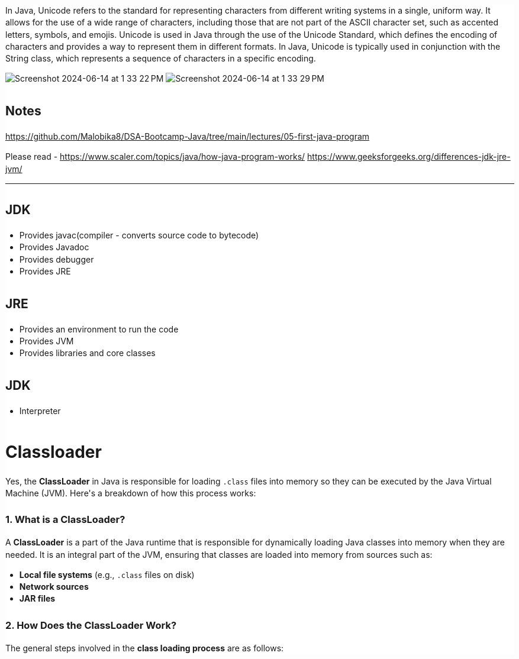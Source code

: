 In Java, Unicode refers to the standard for representing characters from different writing systems in a single, uniform way. It allows for the use of a wide range of characters, including those that are not part of the ASCII character set, such as accented letters, symbols, and emojis. Unicode is used in Java through the use of the Unicode Standard, which defines the encoding of characters and provides a way to represent them in different formats. In Java, Unicode is typically used in conjunction with the String class, which represents a sequence of characters in a specific encoding.  

<img width="747" alt="Screenshot 2024-06-14 at 1 33 22 PM" src="https://github.com/Malobika8/All-In-One/assets/111234135/92d6a7d3-a5cc-4486-a7d2-c71ec6f37eb3">
<img width="760" alt="Screenshot 2024-06-14 at 1 33 29 PM" src="https://github.com/Malobika8/All-In-One/assets/111234135/3a15cf2c-0b89-42bc-8370-2c3e78601ab4">

## Notes

https://github.com/Malobika8/DSA-Bootcamp-Java/tree/main/lectures/05-first-java-program

Please read - https://www.scaler.com/topics/java/how-java-program-works/
https://www.geeksforgeeks.org/differences-jdk-jre-jvm/

-------------------------------------------------------------------------------------------------------------------------

## JDK

- Provides javac(compiler - converts source code to bytecode)
- Provides Javadoc
- Provides debugger
- Provides JRE

## JRE

- Provides an environment to run the code
- Provides JVM
- Provides libraries and core classes

## JDK

- Interpreter

# Classloader

Yes, the **ClassLoader** in Java is responsible for loading `.class` files into memory so they can be executed by the Java Virtual Machine (JVM). Here's a breakdown of how this process works:

### 1. **What is a ClassLoader?**
A **ClassLoader** is a part of the Java runtime that is responsible for dynamically loading Java classes into memory when they are needed. It is an integral part of the JVM, ensuring that classes are loaded into memory from sources such as:
- **Local file systems** (e.g., `.class` files on disk)
- **Network sources**
- **JAR files**

### 2. **How Does the ClassLoader Work?**
The general steps involved in the **class loading process** are as follows:
